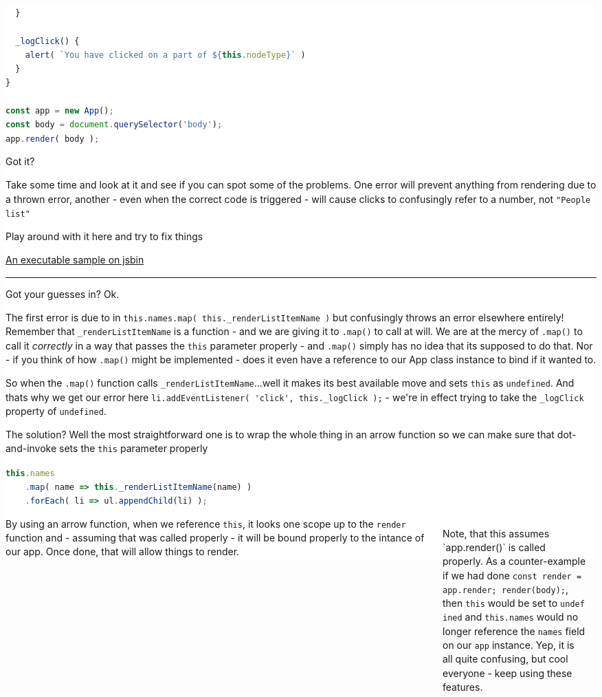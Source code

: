 ```js
  }

  _logClick() {
    alert( `You have clicked on a part of ${this.nodeType}` )
  }
}

const app = new App();
const body = document.querySelector('body');
app.render( body );
```

Got it?

Take some time and look at it and see if you can spot some of the problems. One error will prevent anything from rendering due to a thrown error, another - even when the correct code is triggered - will cause clicks to confusingly refer to a number, not `"People list"`

Play around with it here and try to fix things

<a class="jsbin-embed" href="http://jsbin.com/hivehiwuru/1/embed?js,console,output">An executable sample on jsbin</a><script src="http://static.jsbin.com/js/embed.min.js?4.0.4"></script>

-------------------

Got your guesses in? Ok.

The first error is due to in `this.names.map( this._renderListItemName )` but confusingly throws an error elsewhere entirely! Remember that `_renderListItemName` is a function - and we are giving it to `.map()` to call at will. We are at the mercy of `.map()` to call it *correctly* in a way that passes the `this` parameter properly - and `.map()` simply has no idea that its supposed to do that. Nor - if you think of how `.map()` might be implemented - does it even have a reference to our App class instance to bind if it wanted to.

So when the `.map()` function calls `_renderListItemName`...well it makes its best available move and sets `this` as `undefined`. And thats why we get our error here `li.addEventListener( 'click', this._logClick );` - we're in effect trying to take the `_logClick` property of `undefined`.

The solution? Well the most straightforward one is to wrap the whole thing in an arrow function so we can make sure that dot-and-invoke sets the `this` parameter properly

```js
this.names
    .map( name => this._renderListItemName(name) )
    .forEach( li => ul.appendChild(li) );
```

<aside style="float: right; margin: 1em; width: 15em;">
  Note, that this assumes `app.render()` is called properly. As a counter-example if we had done <code>const render = app.render; render(body);</code>, then <code>this</code> would be set to <code>undefined</code> and <code>this.names</code> would no longer reference the <code>names</code> field on our <code>app</code> instance. Yep, it is all quite confusing, but cool everyone - keep using these features.
</aside>

By using an arrow function, when we reference `this`, it looks one scope up to the `render` function and - assuming that was called properly - it will be bound properly to the intance of our app. Once done, that will allow things to render.
